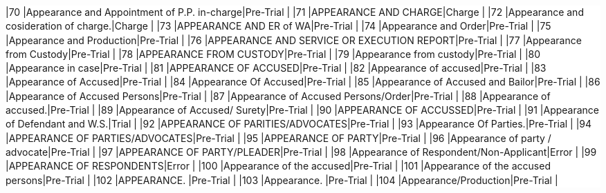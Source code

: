 |70                                                                                                                             |Appearance and Appointment of P.P. in-charge|Pre-Trial |
|71                                                                                                                             |APPEARANCE AND CHARGE|Charge    |
|72                                                                                                                             |Appearance and cosideration of charge.|Charge    |
|73                                                                                                                             |APPEARANCE AND ER of WA|Pre-Trial |
|74                                                                                                                             |Appearance and Order|Pre-Trial |
|75                                                                                                                             |Appearance and Production|Pre-Trial |
|76                                                                                                                             |APPEARANCE AND SERVICE OR EXECUTION REPORT|Pre-Trial |
|77                                                                                                                             |Appearance from Custody|Pre-Trial |
|78                                                                                                                             |APPEARANCE FROM CUSTODY|Pre-Trial |
|79                                                                                                                             |Appearance from custody|Pre-Trial |
|80                                                                                                                             |Appearance in case|Pre-Trial |
|81                                                                                                                             |APPEARANCE OF ACCUSED|Pre-Trial |
|82                                                                                                                             |Appearance of accused|Pre-Trial |
|83                                                                                                                             |Appearance of Accused|Pre-Trial |
|84                                                                                                                             |Appearance Of Accused|Pre-Trial |
|85                                                                                                                             |Appearance of Accused and Bailor|Pre-Trial |
|86                                                                                                                             |Appearance of Accused Persons|Pre-Trial |
|87                                                                                                                             |Appearance of Accused Persons/Order|Pre-Trial |
|88                                                                                                                             |Appearance of accused.|Pre-Trial |
|89                                                                                                                             |Appearance of Accused/ Surety|Pre-Trial |
|90                                                                                                                             |APPEARANCE OF ACCUSSED|Pre-Trial |
|91                                                                                                                             |Appearance of Defendant and W.S.|Trial     |
|92                                                                                                                             |APPEARANCE OF PARITIES/ADVOCATES|Pre-Trial |
|93                                                                                                                             |Appearance Of Parties.|Pre-Trial |
|94                                                                                                                             |APPEARANCE OF PARTIES/ADVOCATES|Pre-Trial |
|95                                                                                                                             |APPEARANCE OF PARTY|Pre-Trial |
|96                                                                                                                             |Appearance of party / advocate|Pre-Trial |
|97                                                                                                                             |APPEARANCE OF PARTY/PLEADER|Pre-Trial |
|98                                                                                                                             |Appearance of Respondent/Non-Applicant|Error     |
|99                                                                                                                             |APPEARANCE OF RESPONDENTS|Error     |
|100                                                                                                                            |Appearance of the accused|Pre-Trial |
|101                                                                                                                            |Appearance of the accused persons|Pre-Trial |
|102                                                                                                                            |APPEARANCE.       |Pre-Trial |
|103                                                                                                                            |Appearance.       |Pre-Trial |
|104                                                                                                                            |Appearance/Production|Pre-Trial |